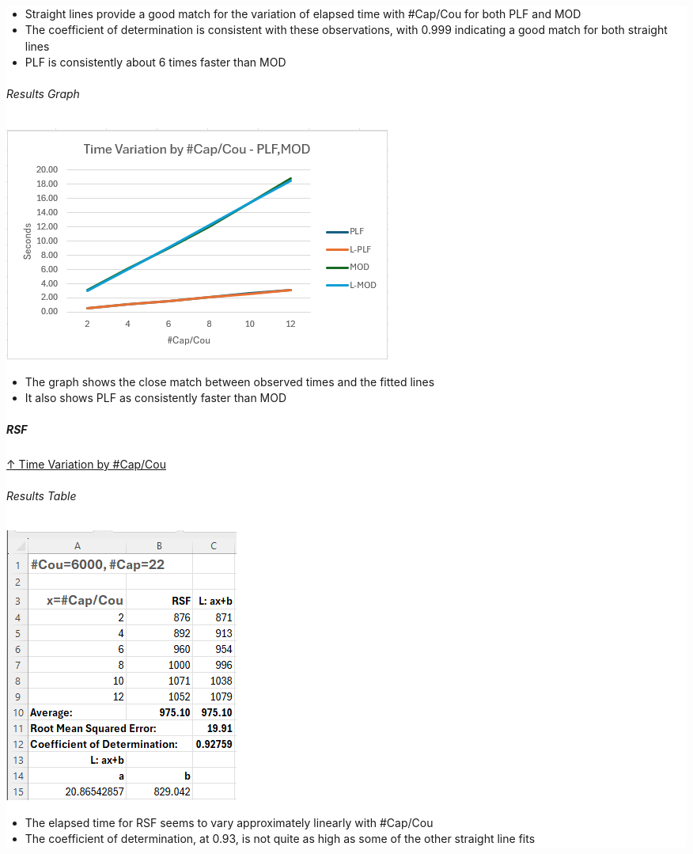 - Straight lines provide a good match for the variation of elapsed time with #Cap/Cou for both PLF and MOD
- The coefficient of determination is consistent with these observations, with 0.999 indicating a good match for both straight lines
- PLF is consistently about 6 times faster than MOD

###### Results Graph

<img src="/images/2025/06/29/Cap_Cou-PLF,MOD-G.png">

- The graph shows the close match between observed times and the fitted lines
- It also shows PLF as consistently faster than MOD

##### RSF
[&uarr; Time Variation by #Cap/Cou](#time-variation-by-capcou)<br />

###### Results Table

<img src="/images/2025/06/29/Cap_Cou-RSF-T.png">

- The elapsed time for RSF seems to vary approximately linearly with #Cap/Cou
- The coefficient of determination, at 0.93, is not quite as high as some of the other straight line fits
